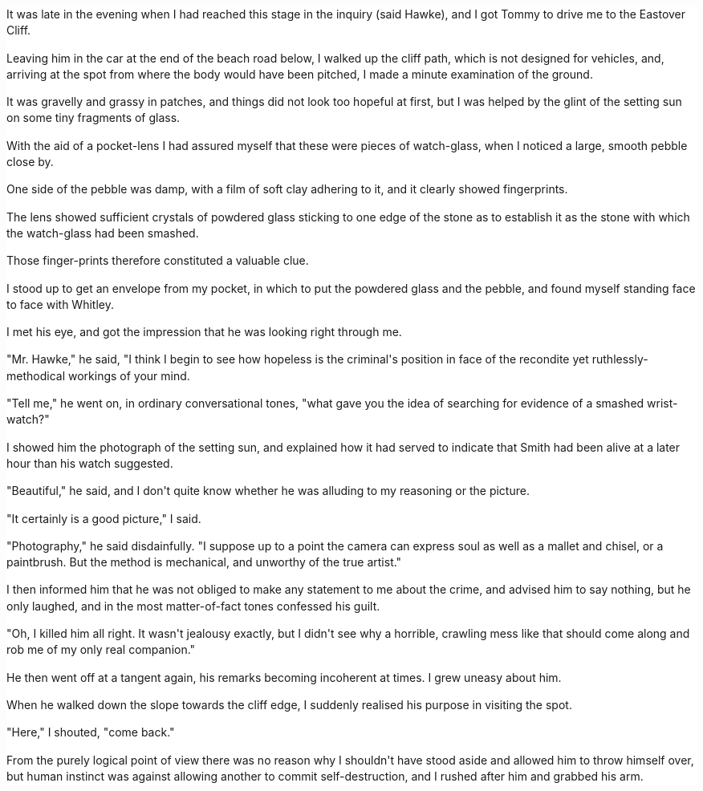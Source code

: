 It was late in the evening when I had reached this stage in the inquiry (said Hawke), and I got Tommy to drive me to the Eastover Cliff.

Leaving him in the car at the end of the beach road below, I walked up the cliff path, which is not designed for vehicles, and, arriving at the spot from where the body would have been pitched, I made a minute examination of the ground.

It was gravelly and grassy in patches, and things did not look too hopeful at first, but I was helped by the glint of the setting sun on some tiny fragments of glass.

With the aid of a pocket-lens I had assured myself that these were pieces of watch-glass, when I noticed a large, smooth pebble close by.

One side of the pebble was damp, with a film of soft clay adhering to it, and it clearly showed fingerprints.

The lens showed sufficient crystals of powdered glass sticking to one edge of the stone as to establish it as the stone with which the watch-glass had been smashed.

Those finger-prints therefore constituted a valuable clue.

I stood up to get an envelope from my pocket, in which to put the powdered glass and the pebble, and found myself standing face to face with Whitley.

I met his eye, and got the impression that he was looking right through me.

&quot;Mr. Hawke,&quot; he said, &quot;I think I begin to see how hopeless is the criminal&#39;s position in face of the recondite yet ruthlessly-methodical workings of your mind.

&quot;Tell me,&quot; he went on, in ordinary conversational tones, &quot;what gave you the idea of searching for evidence of a smashed wrist-watch?&quot;

I showed him the photograph of the setting sun, and explained how it had served to indicate that Smith had been alive at a later hour than his watch suggested.

&quot;Beautiful,&quot; he said, and I don&#39;t quite know whether he was alluding to my reasoning or the picture.

&quot;It certainly is a good picture,&quot; I said.

&quot;Photography,&quot; he said disdainfully. &quot;I suppose up to a point the camera can express soul as well as a mallet and chisel, or a paintbrush. But the method is mechanical, and unworthy of the true artist.&quot;

I then informed him that he was not obliged to make any statement to me about the crime, and advised him to say nothing, but he only laughed, and in the most matter-of-fact tones confessed his guilt.

&quot;Oh, I killed him all right. It wasn&#39;t jealousy exactly, but I didn&#39;t see why a horrible, crawling mess like that should come along and rob me of my only real companion.&quot;

He then went off at a tangent again, his remarks becoming incoherent at times. I grew uneasy about him.

When he walked down the slope towards the cliff edge, I suddenly realised his purpose in visiting the spot.

&quot;Here,&quot; I shouted, &quot;come back.&quot;

From the purely logical point of view there was no reason why I shouldn&#39;t have stood aside and allowed him to throw himself over, but human instinct was against allowing another to commit self-destruction, and I rushed after him and grabbed his arm.
